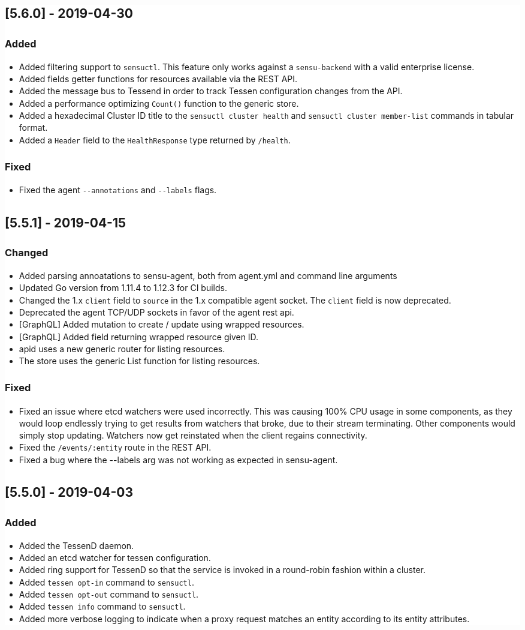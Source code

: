 ## [5.6.0] - 2019-04-30

### Added
- Added filtering support to `sensuctl`. This feature only works against a
  `sensu-backend` with a valid enterprise license.
- Added fields getter functions for resources available via the REST API.
- Added the message bus to Tessend in order to track Tessen configuration changes from the API.
- Added a performance optimizing `Count()` function to the generic store.
- Added a hexadecimal Cluster ID title to the `sensuctl cluster health` and
`sensuctl cluster member-list` commands in tabular format.
- Added a `Header` field to the `HealthResponse` type returned by `/health`.

### Fixed
- Fixed the agent `--annotations` and `--labels` flags.

## [5.5.1] - 2019-04-15

### Changed
- Added parsing annoatations to sensu-agent, both from agent.yml and command line arguments
- Updated Go version from 1.11.4 to 1.12.3 for CI builds.
- Changed the 1.x `client` field to `source` in the 1.x compatible agent socket. The `client` field is now deprecated.
- Deprecated the agent TCP/UDP sockets in favor of the agent rest api.
- [GraphQL] Added mutation to create / update using wrapped resources.
- [GraphQL] Added field returning wrapped resource given ID.
- apid uses a new generic router for listing resources.
- The store uses the generic List function for listing resources.

### Fixed
- Fixed an issue where etcd watchers were used incorrectly. This was causing
100% CPU usage in some components, as they would loop endlessly trying to get
results from watchers that broke, due to their stream terminating. Other
components would simply stop updating. Watchers now get reinstated when the
client regains connectivity.
- Fixed the `/events/:entity` route in the REST API.
- Fixed a bug where the --labels arg was not working as expected in sensu-agent.

## [5.5.0] - 2019-04-03

### Added
- Added the TessenD daemon.
- Added an etcd watcher for tessen configuration.
- Added ring support for TessenD so that the service is invoked in a
round-robin fashion within a cluster.
- Added `tessen opt-in` command to `sensuctl`.
- Added `tessen opt-out` command to `sensuctl`.
- Added `tessen info` command to `sensuctl`.
- Added more verbose logging to indicate when a proxy request matches an entity according to its entity attributes.
